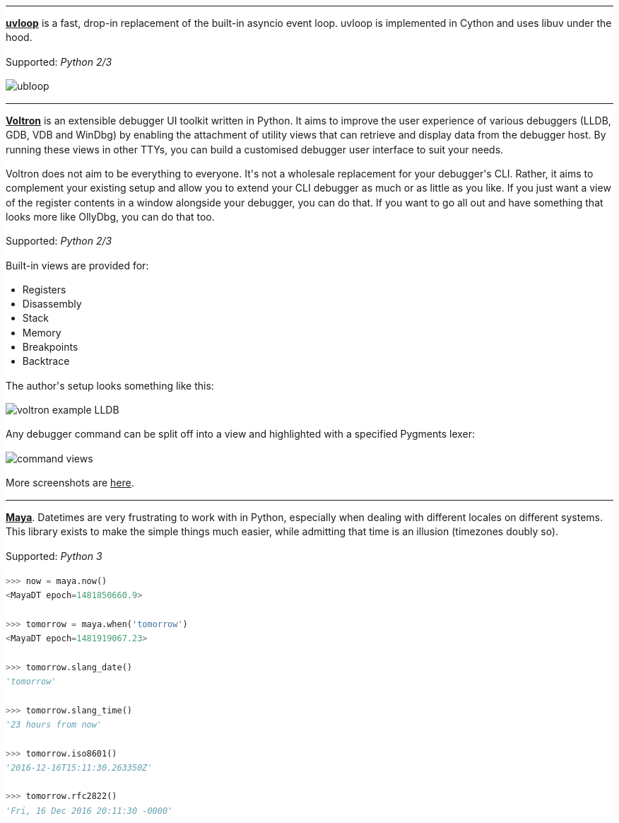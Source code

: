 
---
[**uvloop**](https://github.com/MagicStack/uvloop) is a fast, drop-in replacement of the built-in asyncio event loop. uvloop is implemented in Cython and uses libuv under the hood.

Supported: *Python 2/3*

![ubloop](https://github.com/MagicStack/uvloop/raw/master/performance.png)


---
[**Voltron**](https://github.com/snare/voltron) is an extensible debugger UI toolkit written in Python. It aims to improve the user experience of various debuggers (LLDB, GDB, VDB and WinDbg) by enabling the attachment of utility views that can retrieve and display data from the debugger host. By running these views in other TTYs, you can build a customised debugger user interface to suit your needs.

Voltron does not aim to be everything to everyone. It's not a wholesale replacement for your debugger's CLI. Rather, it aims to complement your existing setup and allow you to extend your CLI debugger as much or as little as you like. If you just want a view of the register contents in a window alongside your debugger, you can do that. If you want to go all out and have something that looks more like OllyDbg, you can do that too.

Supported: *Python 2/3*

Built-in views are provided for:

- Registers
- Disassembly
- Stack
- Memory
- Breakpoints
- Backtrace

The author's setup looks something like this:

![voltron example LLDB](http://i.imgur.com/9nukztA.png)

Any debugger command can be split off into a view and highlighted with a specified Pygments lexer:

![command views](http://i.imgur.com/RbYQYXp.png)

More screenshots are [here](https://github.com/snare/voltron/wiki/Screenshots).

---
[**Maya**](https://github.com/kennethreitz/maya). Datetimes are very frustrating to work with in Python, especially when dealing with different locales on different systems. This library exists to make the simple things much easier, while admitting that time is an illusion (timezones doubly so).

Supported: *Python 3*

```python
>>> now = maya.now()
<MayaDT epoch=1481850660.9>

>>> tomorrow = maya.when('tomorrow')
<MayaDT epoch=1481919067.23>

>>> tomorrow.slang_date()
'tomorrow'

>>> tomorrow.slang_time()
'23 hours from now'

>>> tomorrow.iso8601()
'2016-12-16T15:11:30.263350Z'

>>> tomorrow.rfc2822()
'Fri, 16 Dec 2016 20:11:30 -0000'
```